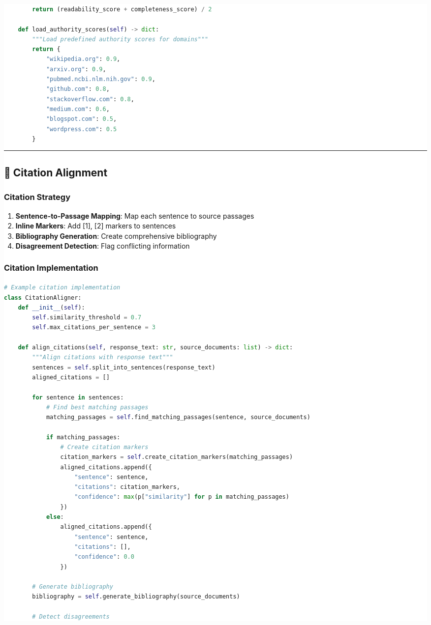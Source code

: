 ```python
        return (readability_score + completeness_score) / 2
    
    def load_authority_scores(self) -> dict:
        """Load predefined authority scores for domains"""
        return {
            "wikipedia.org": 0.9,
            "arxiv.org": 0.9,
            "pubmed.ncbi.nlm.nih.gov": 0.9,
            "github.com": 0.8,
            "stackoverflow.com": 0.8,
            "medium.com": 0.6,
            "blogspot.com": 0.5,
            "wordpress.com": 0.5
        }
```

---

## 📝 **Citation Alignment**

### **Citation Strategy**
1. **Sentence-to-Passage Mapping**: Map each sentence to source passages
2. **Inline Markers**: Add [1], [2] markers to sentences
3. **Bibliography Generation**: Create comprehensive bibliography
4. **Disagreement Detection**: Flag conflicting information

### **Citation Implementation**
```python
# Example citation implementation
class CitationAligner:
    def __init__(self):
        self.similarity_threshold = 0.7
        self.max_citations_per_sentence = 3
    
    def align_citations(self, response_text: str, source_documents: list) -> dict:
        """Align citations with response text"""
        sentences = self.split_into_sentences(response_text)
        aligned_citations = []
        
        for sentence in sentences:
            # Find best matching passages
            matching_passages = self.find_matching_passages(sentence, source_documents)
            
            if matching_passages:
                # Create citation markers
                citation_markers = self.create_citation_markers(matching_passages)
                aligned_citations.append({
                    "sentence": sentence,
                    "citations": citation_markers,
                    "confidence": max(p["similarity"] for p in matching_passages)
                })
            else:
                aligned_citations.append({
                    "sentence": sentence,
                    "citations": [],
                    "confidence": 0.0
                })
        
        # Generate bibliography
        bibliography = self.generate_bibliography(source_documents)
        
        # Detect disagreements
```
